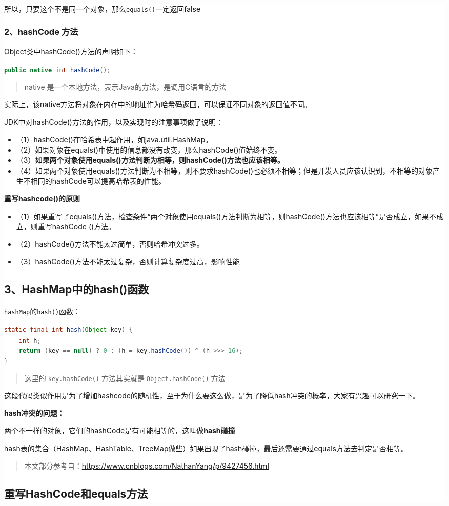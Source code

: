 所以，只要这个不是同一个对象，那么`equals()`一定返回false

### 2、hashCode 方法

Object类中hashCode()方法的声明如下：

```java
public native int hashCode();
```

> native 是一个本地方法，表示Java的方法，是调用C语言的方法

实际上，该native方法将对象在内存中的地址作为哈希码返回，可以保证不同对象的返回值不同。



JDK中对hashCode()方法的作用，以及实现时的注意事项做了说明：

- （1）hashCode()在哈希表中起作用，如java.util.HashMap。
- （2）如果对象在equals()中使用的信息都没有改变，那么hashCode()值始终不变。
- （3）**如果两个对象使用equals()方法判断为相等，则hashCode()方法也应该相等。**
- （4）如果两个对象使用equals()方法判断为不相等，则不要求hashCode()也必须不相等；但是开发人员应该认识到，不相等的对象产生不相同的hashCode可以提高哈希表的性能。

**重写hashcode()的原则**

- （1）如果重写了equals()方法，检查条件“两个对象使用equals()方法判断为相等，则hashCode()方法也应该相等”是否成立，如果不成立，则重写hashCode ()方法。

- （2）hashCode()方法不能太过简单，否则哈希冲突过多。

- （3）hashCode()方法不能太过复杂，否则计算复杂度过高，影响性能

  

## 3、HashMap中的hash()函数

`hashMap`的`hash()`函数：

```java
static final int hash(Object key) {
    int h;
    return (key == null) ? 0 : (h = key.hashCode()) ^ (h >>> 16);
}
```

> 这里的 `key.hashCode()` 方法其实就是 `Object.hashCode()` 方法

这段代码类似作用是为了增加hashcode的随机性，至于为什么要这么做，是为了降低hash冲突的概率，大家有兴趣可以研究一下。

**hash冲突的问题：**

两个不一样的对象，它们的hashCode是有可能相等的，这叫做**hash碰撞**

hash表的集合（HashMap、HashTable、TreeMap做些）如果出现了hash碰撞，最后还需要通过equals方法去判定是否相等。



>  本文部分参考自：https://www.cnblogs.com/NathanYang/p/9427456.html



## 重写HashCode和equals方法
